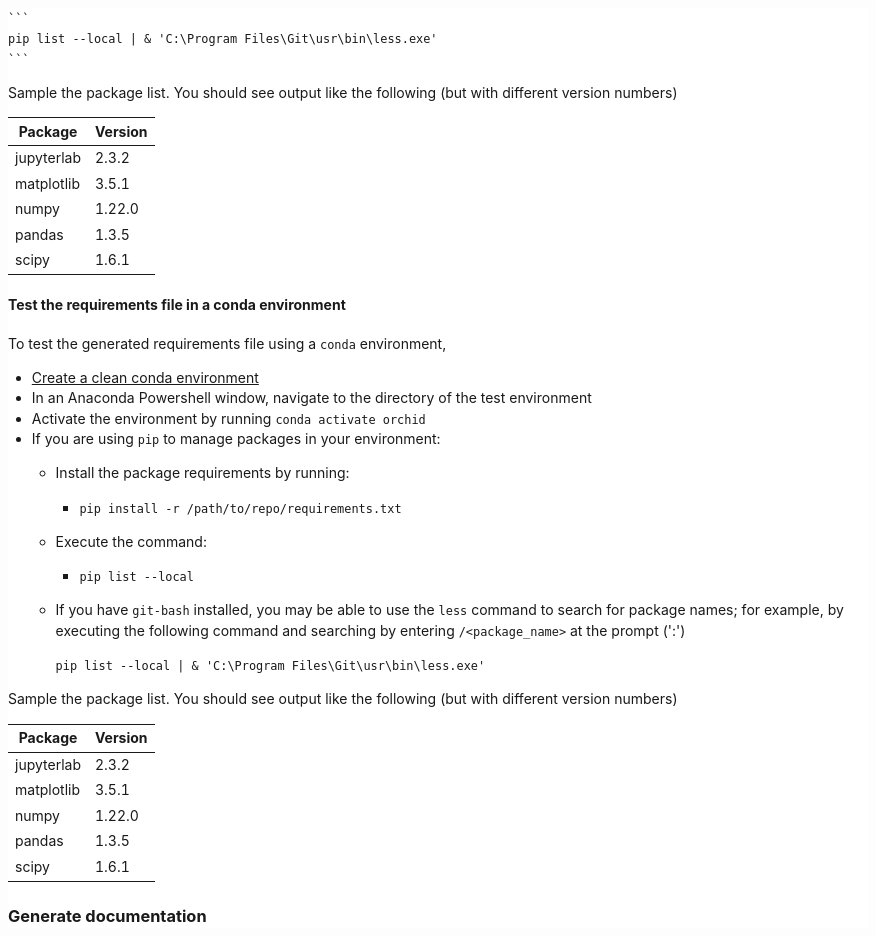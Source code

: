     ```
    pip list --local | & 'C:\Program Files\Git\usr\bin\less.exe'
    ```

Sample the package list. You should see output like the following (but with different version numbers)

| Package    | Version |
|------------|---------|
| jupyterlab | 2.3.2   |
| matplotlib | 3.5.1   |
| numpy      | 1.22.0  |
| pandas     | 1.3.5   |
| scipy      | 1.6.1   |

#### Test the requirements file in  a conda environment

To test the generated requirements file using a `conda` environment,

- [Create a clean conda environment](#create-a-clean-conda-environment)
- In an Anaconda Powershell window, navigate to the directory of the test environment
- Activate the environment by running `conda activate orchid`
- If you are using `pip` to manage packages in your environment:
  - Install the package requirements by running:
    - `pip install -r /path/to/repo/requirements.txt`
  - Execute the command:
    - `pip list --local`
  - If you have `git-bash` installed, you may be able to use the `less` command to search for package names;
    for example, by executing the following command and searching by entering `/<package_name>` at the prompt (':')

    ```
    pip list --local | & 'C:\Program Files\Git\usr\bin\less.exe'
    ```

Sample the package list. You should see output like the following (but with different version numbers)

| Package    | Version |
|------------|---------|
| jupyterlab | 2.3.2   |
| matplotlib | 3.5.1   |
| numpy      | 1.22.0  |
| pandas     | 1.3.5   |
| scipy      | 1.6.1   |

### Generate documentation
